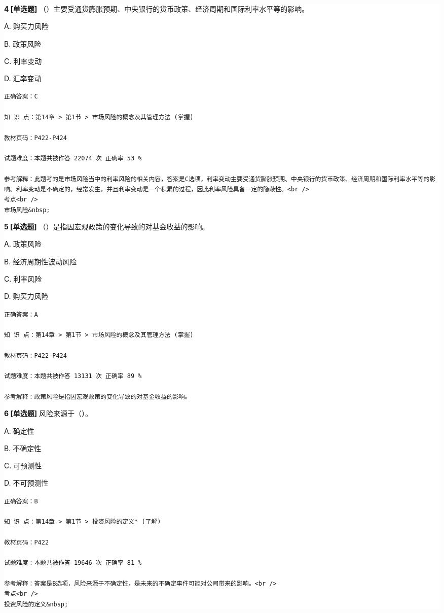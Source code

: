 
**4 [单选题]** （）主要受通货膨胀预期、中央银行的货币政策、经济周期和国际利率水平等的影响。

A. 购买力风险

B. 政策风险

C. 利率变动

D. 汇率变动

```
正确答案：C

知 识 点：第14章 > 第1节 > 市场风险的概念及其管理方法 (掌握)

教材页码：P422-P424

试题难度：本题共被作答 22074 次 正确率 53 %

参考解释：此题考的是市场风险当中的利率风险的相关内容，答案是C选项，利率变动主要受通货膨胀预期、中央银行的货币政策、经济周期和国际利率水平等的影响。利率变动是不确定的，经常发生，并且利率变动是一个积累的过程，因此利率风险具备一定的隐蔽性。<br />
考点<br />
市场风险&nbsp;
```


**5 [单选题]** （）是指因宏观政策的变化导致的对基金收益的影响。

A. 政策风险

B. 经济周期性波动风险

C. 利率风险

D. 购买力风险

```
正确答案：A

知 识 点：第14章 > 第1节 > 市场风险的概念及其管理方法 (掌握)

教材页码：P422-P424

试题难度：本题共被作答 13131 次 正确率 89 %

参考解释：政策风险是指因宏观政策的变化导致的对基金收益的影响。
```


**6 [单选题]** 风险来源于（）。

A. 确定性

B. 不确定性

C. 可预测性

D. 不可预测性

```
正确答案：B

知 识 点：第14章 > 第1节 > 投资风险的定义* (了解)

教材页码：P422

试题难度：本题共被作答 19646 次 正确率 81 %

参考解释：答案是B选项，风险来源于不确定性，是未来的不确定事件可能对公司带来的影响。<br />
考点<br />
投资风险的定义&nbsp;
```

